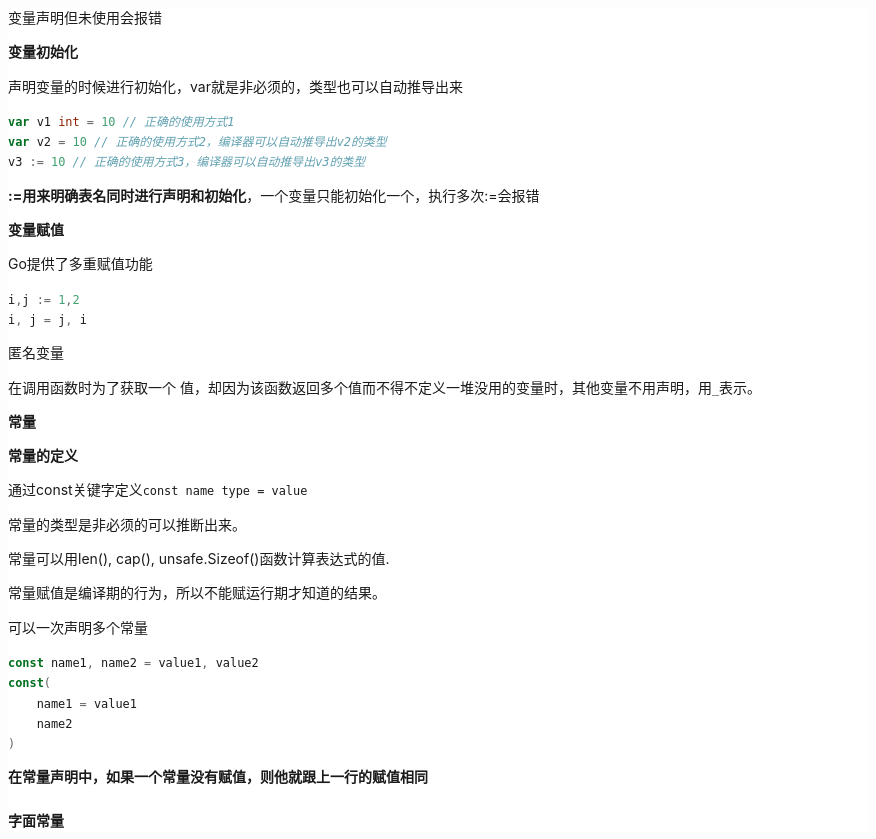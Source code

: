变量声明但未使用会报错



**变量初始化**

声明变量的时候进行初始化，var就是非必须的，类型也可以自动推导出来

```go
var v1 int = 10 // 正确的使用方式1
var v2 = 10 // 正确的使用方式2，编译器可以自动推导出v2的类型
v3 := 10 // 正确的使用方式3，编译器可以自动推导出v3的类型
```

**:=用来明确表名同时进行声明和初始化**，一个变量只能初始化一个，执行多次:=会报错



**变量赋值**

Go提供了多重赋值功能

```go
i,j := 1,2
i, j = j, i 
```



匿名变量

在调用函数时为了获取一个 值，却因为该函数返回多个值而不得不定义一堆没用的变量时，其他变量不用声明，用`_`表示。



**常量**





**常量的定义**

通过const关键字定义`const name type = value`

常量的类型是非必须的可以推断出来。

常量可以用len(), cap(), unsafe.Sizeof()函数计算表达式的值.

常量赋值是编译期的行为，所以不能赋运行期才知道的结果。

可以一次声明多个常量

```go
const name1, name2 = value1, value2
const(
	name1 = value1
    name2
)
```

**在常量声明中，如果一个常量没有赋值，则他就跟上一行的赋值相同** 

###  

**字面常量**
